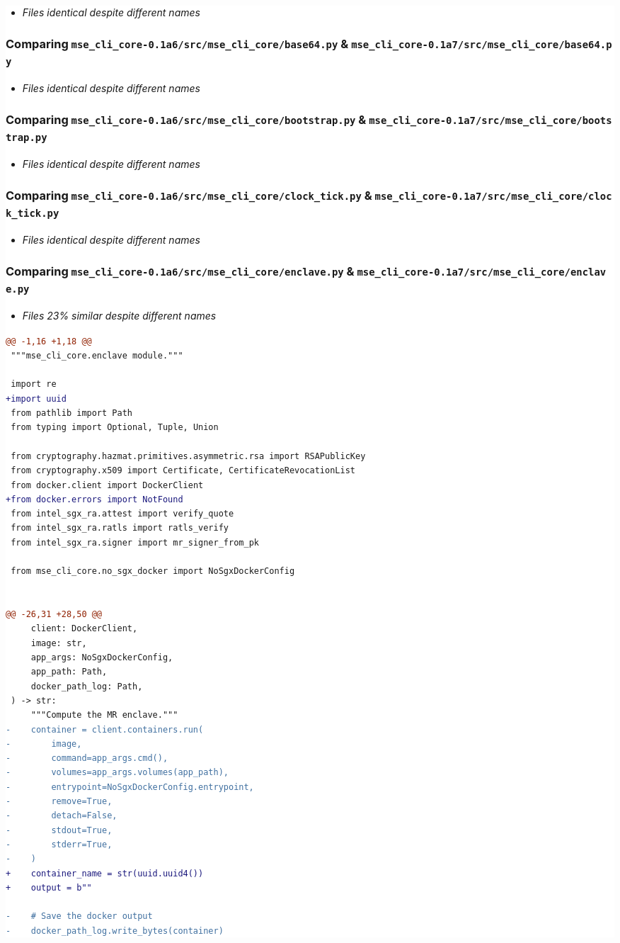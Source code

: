  * *Files identical despite different names*

### Comparing `mse_cli_core-0.1a6/src/mse_cli_core/base64.py` & `mse_cli_core-0.1a7/src/mse_cli_core/base64.py`

 * *Files identical despite different names*

### Comparing `mse_cli_core-0.1a6/src/mse_cli_core/bootstrap.py` & `mse_cli_core-0.1a7/src/mse_cli_core/bootstrap.py`

 * *Files identical despite different names*

### Comparing `mse_cli_core-0.1a6/src/mse_cli_core/clock_tick.py` & `mse_cli_core-0.1a7/src/mse_cli_core/clock_tick.py`

 * *Files identical despite different names*

### Comparing `mse_cli_core-0.1a6/src/mse_cli_core/enclave.py` & `mse_cli_core-0.1a7/src/mse_cli_core/enclave.py`

 * *Files 23% similar despite different names*

```diff
@@ -1,16 +1,18 @@
 """mse_cli_core.enclave module."""
 
 import re
+import uuid
 from pathlib import Path
 from typing import Optional, Tuple, Union
 
 from cryptography.hazmat.primitives.asymmetric.rsa import RSAPublicKey
 from cryptography.x509 import Certificate, CertificateRevocationList
 from docker.client import DockerClient
+from docker.errors import NotFound
 from intel_sgx_ra.attest import verify_quote
 from intel_sgx_ra.ratls import ratls_verify
 from intel_sgx_ra.signer import mr_signer_from_pk
 
 from mse_cli_core.no_sgx_docker import NoSgxDockerConfig
 
 
@@ -26,31 +28,50 @@
     client: DockerClient,
     image: str,
     app_args: NoSgxDockerConfig,
     app_path: Path,
     docker_path_log: Path,
 ) -> str:
     """Compute the MR enclave."""
-    container = client.containers.run(
-        image,
-        command=app_args.cmd(),
-        volumes=app_args.volumes(app_path),
-        entrypoint=NoSgxDockerConfig.entrypoint,
-        remove=True,
-        detach=False,
-        stdout=True,
-        stderr=True,
-    )
+    container_name = str(uuid.uuid4())
+    output = b""
 
-    # Save the docker output
-    docker_path_log.write_bytes(container)
```